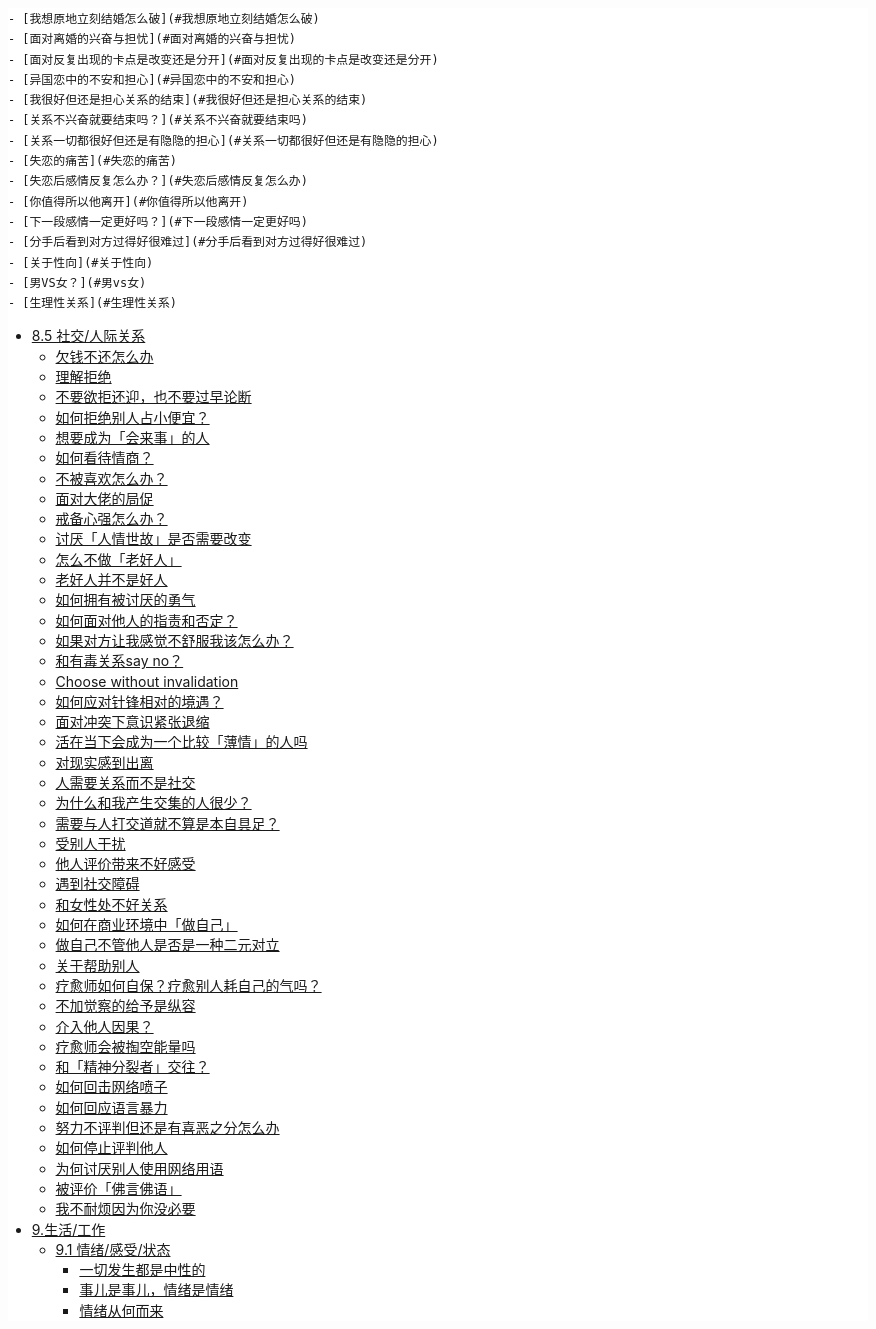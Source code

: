     - [我想原地立刻结婚怎么破](#我想原地立刻结婚怎么破)
    - [面对离婚的兴奋与担忧](#面对离婚的兴奋与担忧)
    - [面对反复出现的卡点是改变还是分开](#面对反复出现的卡点是改变还是分开)
    - [异国恋中的不安和担心](#异国恋中的不安和担心)
    - [我很好但还是担心关系的结束](#我很好但还是担心关系的结束)
    - [关系不兴奋就要结束吗？](#关系不兴奋就要结束吗)
    - [关系一切都很好但还是有隐隐的担心](#关系一切都很好但还是有隐隐的担心)
    - [失恋的痛苦](#失恋的痛苦)
    - [失恋后感情反复怎么办？](#失恋后感情反复怎么办)
    - [你值得所以他离开](#你值得所以他离开)
    - [下一段感情一定更好吗？](#下一段感情一定更好吗)
    - [分手后看到对方过得好很难过](#分手后看到对方过得好很难过)
    - [关于性向](#关于性向)
    - [男VS女？](#男vs女)
    - [生理性关系](#生理性关系)
  - [8.5 社交/人际关系](#85-社交人际关系)
    - [欠钱不还怎么办](#欠钱不还怎么办)
    - [理解拒绝](#理解拒绝)
    - [不要欲拒还迎，也不要过早论断](#不要欲拒还迎也不要过早论断)
    - [如何拒绝别人占小便宜？](#如何拒绝别人占小便宜)
    - [想要成为「会来事」的人](#想要成为会来事的人)
    - [如何看待情商？](#如何看待情商)
    - [不被喜欢怎么办？](#不被喜欢怎么办)
    - [面对大佬的局促](#面对大佬的局促)
    - [戒备心强怎么办？](#戒备心强怎么办)
    - [讨厌「人情世故」是否需要改变](#讨厌人情世故是否需要改变)
    - [怎么不做「老好人」](#怎么不做老好人)
    - [老好人并不是好人](#老好人并不是好人)
    - [如何拥有被讨厌的勇气](#如何拥有被讨厌的勇气)
    - [如何面对他人的指责和否定？](#如何面对他人的指责和否定)
    - [如果对方让我感觉不舒服我该怎么办？](#如果对方让我感觉不舒服我该怎么办)
    - [和有毒关系say no？](#和有毒关系say-no)
    - [Choose without invalidation](#choose-without-invalidation)
    - [如何应对针锋相对的境遇？](#如何应对针锋相对的境遇)
    - [面对冲突下意识紧张退缩](#面对冲突下意识紧张退缩)
    - [活在当下会成为一个比较「薄情」的人吗](#活在当下会成为一个比较薄情的人吗)
    - [对现实感到出离](#对现实感到出离)
    - [人需要关系而不是社交](#人需要关系而不是社交)
    - [为什么和我产生交集的人很少？](#为什么和我产生交集的人很少)
    - [需要与人打交道就不算是本自具足？](#需要与人打交道就不算是本自具足)
    - [受别人干扰](#受别人干扰)
    - [他人评价带来不好感受](#他人评价带来不好感受)
    - [遇到社交障碍](#遇到社交障碍)
    - [和女性处不好关系](#和女性处不好关系)
    - [如何在商业环境中「做自己」](#如何在商业环境中做自己)
    - [做自己不管他人是否是一种二元对立](#做自己不管他人是否是一种二元对立)
    - [关于帮助别人](#关于帮助别人)
    - [疗愈师如何自保？疗愈别人耗自己的气吗？](#疗愈师如何自保疗愈别人耗自己的气吗)
    - [不加觉察的给予是纵容](#不加觉察的给予是纵容)
    - [介入他人因果？](#介入他人因果)
    - [疗愈师会被掏空能量吗](#疗愈师会被掏空能量吗)
    - [和「精神分裂者」交往？](#和精神分裂者交往)
    - [如何回击网络喷子](#如何回击网络喷子)
    - [如何回应语言暴力](#如何回应语言暴力)
    - [努力不评判但还是有喜恶之分怎么办](#努力不评判但还是有喜恶之分怎么办)
    - [如何停止评判他人](#如何停止评判他人)
    - [为何讨厌别人使用网络用语](#为何讨厌别人使用网络用语)
    - [被评价「佛言佛语」](#被评价佛言佛语)
    - [我不耐烦因为你没必要](#我不耐烦因为你没必要)
- [9.生活/工作](#9生活工作)
  - [9.1 情绪/感受/状态](#91-情绪感受状态)
    - [一切发生都是中性的](#一切发生都是中性的)
    - [事儿是事儿，情绪是情绪](#事儿是事儿情绪是情绪)
    - [情绪从何而来](#情绪从何而来)